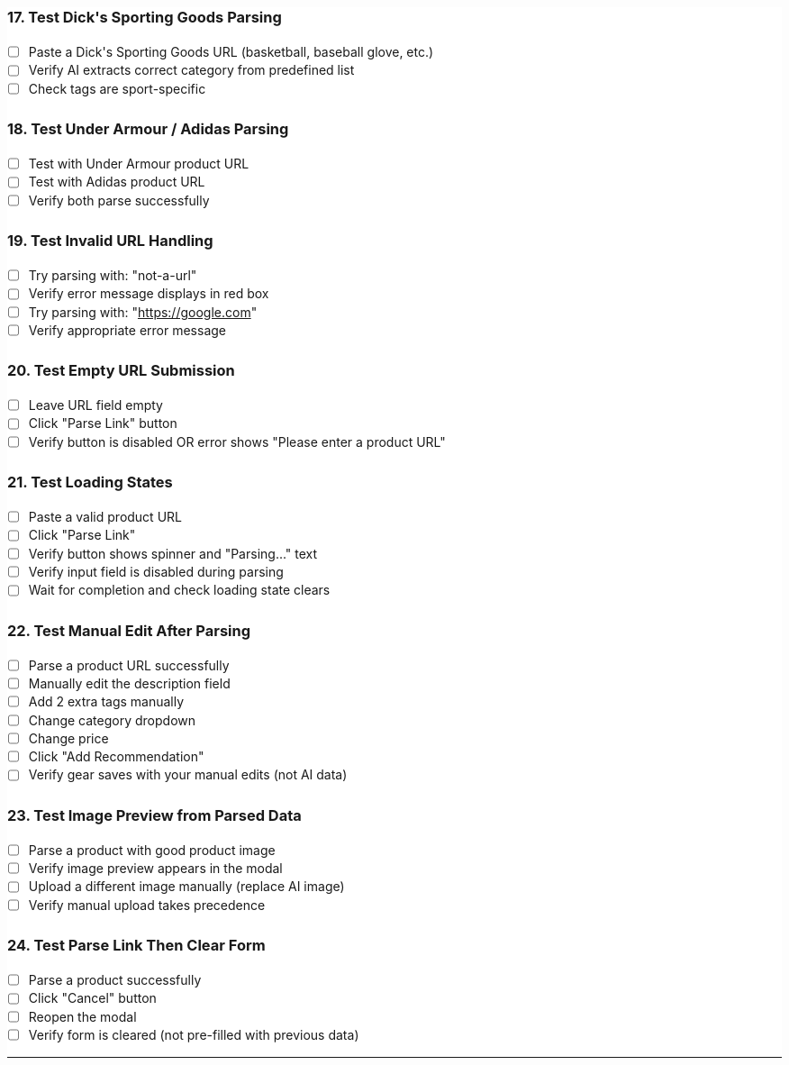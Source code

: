 ### 17. Test Dick's Sporting Goods Parsing
- [ ] Paste a Dick's Sporting Goods URL (basketball, baseball glove, etc.)
- [ ] Verify AI extracts correct category from predefined list
- [ ] Check tags are sport-specific

### 18. Test Under Armour / Adidas Parsing
- [ ] Test with Under Armour product URL
- [ ] Test with Adidas product URL
- [ ] Verify both parse successfully

### 19. Test Invalid URL Handling
- [ ] Try parsing with: "not-a-url"
- [ ] Verify error message displays in red box
- [ ] Try parsing with: "https://google.com"
- [ ] Verify appropriate error message

### 20. Test Empty URL Submission
- [ ] Leave URL field empty
- [ ] Click "Parse Link" button
- [ ] Verify button is disabled OR error shows "Please enter a product URL"

### 21. Test Loading States
- [ ] Paste a valid product URL
- [ ] Click "Parse Link"
- [ ] Verify button shows spinner and "Parsing..." text
- [ ] Verify input field is disabled during parsing
- [ ] Wait for completion and check loading state clears

### 22. Test Manual Edit After Parsing
- [ ] Parse a product URL successfully
- [ ] Manually edit the description field
- [ ] Add 2 extra tags manually
- [ ] Change category dropdown
- [ ] Change price
- [ ] Click "Add Recommendation"
- [ ] Verify gear saves with your manual edits (not AI data)

### 23. Test Image Preview from Parsed Data
- [ ] Parse a product with good product image
- [ ] Verify image preview appears in the modal
- [ ] Upload a different image manually (replace AI image)
- [ ] Verify manual upload takes precedence

### 24. Test Parse Link Then Clear Form
- [ ] Parse a product successfully
- [ ] Click "Cancel" button
- [ ] Reopen the modal
- [ ] Verify form is cleared (not pre-filled with previous data)

---